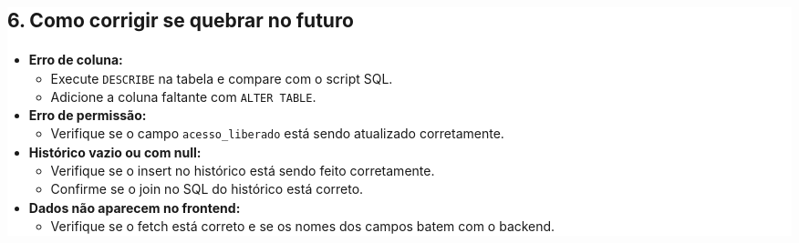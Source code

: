 ## 6. Como corrigir se quebrar no futuro

- **Erro de coluna:**
  - Execute `DESCRIBE` na tabela e compare com o script SQL.
  - Adicione a coluna faltante com `ALTER TABLE`.
- **Erro de permissão:**
  - Verifique se o campo `acesso_liberado` está sendo atualizado corretamente.
- **Histórico vazio ou com null:**
  - Verifique se o insert no histórico está sendo feito corretamente.
  - Confirme se o join no SQL do histórico está correto.
- **Dados não aparecem no frontend:**
  - Verifique se o fetch está correto e se os nomes dos campos batem com o backend. 
